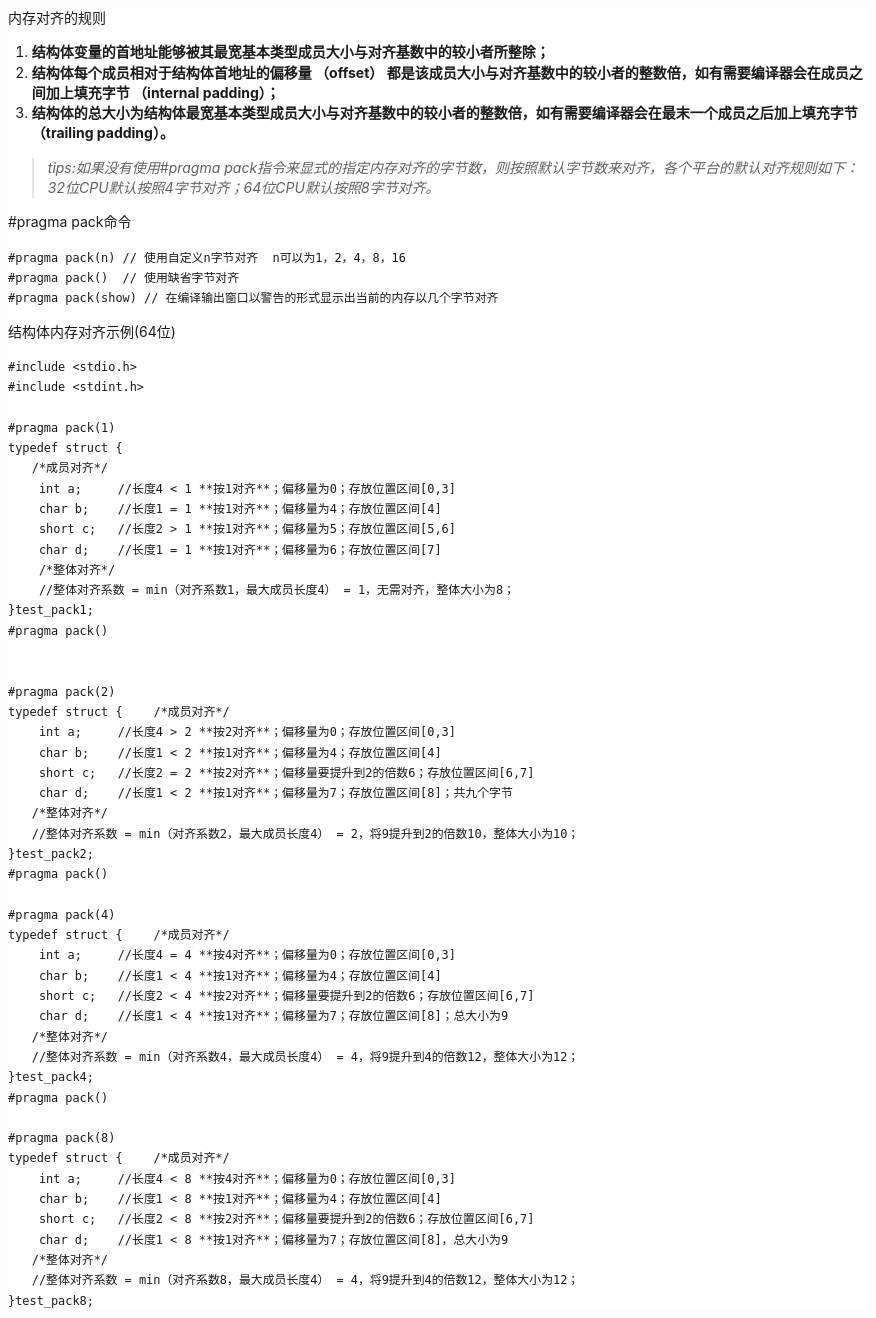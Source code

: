 内存对齐的规则
1. **结构体变量的首地址能够被其最宽基本类型成员大小与对齐基数中的较小者所整除；**
2. **结构体每个成员相对于结构体首地址的偏移量 （offset） 都是该成员大小与对齐基数中的较小者的整数倍，如有需要编译器会在成员之间加上填充字节 （internal padding）；**
3. **结构体的总大小为结构体最宽基本类型成员大小与对齐基数中的较小者的整数倍，如有需要编译器会在最末一个成员之后加上填充字节 （trailing padding）。**

  

>*tips:如果没有使用#pragma pack指令来显式的指定内存对齐的字节数，则按照默认字节数来对齐，各个平台的默认对齐规则如下：32位CPU默认按照4字节对齐；64位CPU默认按照8字节对齐。*

#pragma pack命令

```
#pragma pack(n) // 使用自定义n字节对齐  n可以为1，2，4，8，16
#pragma pack()  // 使用缺省字节对齐
#pragma pack(show) // 在编译输出窗口以警告的形式显示出当前的内存以几个字节对齐
```

结构体内存对齐示例(64位)
```
#include <stdio.h>
#include <stdint.h>

#pragma pack(1)
typedef struct {
　　/*成员对齐*/
 　　int a;     //长度4 < 1 **按1对齐**；偏移量为0；存放位置区间[0,3]
 　　char b;    //长度1 = 1 **按1对齐**；偏移量为4；存放位置区间[4]
 　　short c;   //长度2 > 1 **按1对齐**；偏移量为5；存放位置区间[5,6]
 　　char d;    //长度1 = 1 **按1对齐**；偏移量为6；存放位置区间[7]
 　　/*整体对齐*/
 　　//整体对齐系数 = min（对齐系数1，最大成员长度4） = 1，无需对齐，整体大小为8；
}test_pack1;
#pragma pack()

 
#pragma pack(2)
typedef struct {　　 /*成员对齐*/
 　　int a;     //长度4 > 2 **按2对齐**；偏移量为0；存放位置区间[0,3]
 　　char b;    //长度1 < 2 **按1对齐**；偏移量为4；存放位置区间[4]
 　　short c;   //长度2 = 2 **按2对齐**；偏移量要提升到2的倍数6；存放位置区间[6,7]
 　　char d;    //长度1 < 2 **按1对齐**；偏移量为7；存放位置区间[8]；共九个字节
　　/*整体对齐*/
　　//整体对齐系数 = min（对齐系数2，最大成员长度4） = 2，将9提升到2的倍数10，整体大小为10；
}test_pack2;
#pragma pack()

#pragma pack(4)
typedef struct {　　 /*成员对齐*/
 　　int a;     //长度4 = 4 **按4对齐**；偏移量为0；存放位置区间[0,3]
 　　char b;    //长度1 < 4 **按1对齐**；偏移量为4；存放位置区间[4]
 　　short c;   //长度2 < 4 **按2对齐**；偏移量要提升到2的倍数6；存放位置区间[6,7]
 　　char d;    //长度1 < 4 **按1对齐**；偏移量为7；存放位置区间[8]；总大小为9
　　/*整体对齐*/
　　//整体对齐系数 = min（对齐系数4，最大成员长度4） = 4，将9提升到4的倍数12，整体大小为12；
}test_pack4;
#pragma pack()

#pragma pack(8)
typedef struct {　　 /*成员对齐*/
 　　int a;     //长度4 < 8 **按4对齐**；偏移量为0；存放位置区间[0,3]
 　　char b;    //长度1 < 8 **按1对齐**；偏移量为4；存放位置区间[4]
 　　short c;   //长度2 < 8 **按2对齐**；偏移量要提升到2的倍数6；存放位置区间[6,7]
 　　char d;    //长度1 < 8 **按1对齐**；偏移量为7；存放位置区间[8]，总大小为9
　　/*整体对齐*/
　　//整体对齐系数 = min（对齐系数8，最大成员长度4） = 4，将9提升到4的倍数12，整体大小为12；
}test_pack8;
```